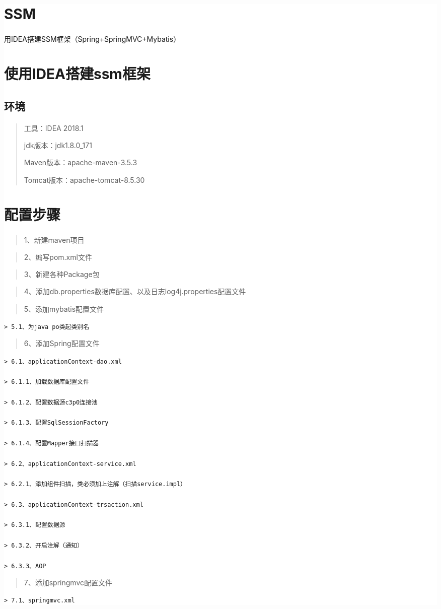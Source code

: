 # SSM
用IDEA搭建SSM框架（Spring+SpringMVC+Mybatis）
# 使用IDEA搭建ssm框架

## 环境

> 工具：IDEA 2018.1
>
> jdk版本：jdk1.8.0_171
> 
> Maven版本：apache-maven-3.5.3
> 
> Tomcat版本：apache-tomcat-8.5.30

# 配置步骤

> 1、新建maven项目

> 2、编写pom.xml文件

> 3、新建各种Package包

> 4、添加db.properties数据库配置、以及日志log4j.properties配置文件

> 5、添加mybatis配置文件

    > 5.1、为java po类起类别名

> 6、添加Spring配置文件

    > 6.1、applicationContext-dao.xml
    
    > 6.1.1、加载数据库配置文件
    
    > 6.1.2、配置数据源c3p0连接池
    
    > 6.1.3、配置SqlSessionFactory
    
    > 6.1.4、配置Mapper接口扫描器

    > 6.2、applicationContext-service.xml

    > 6.2.1、添加组件扫描，类必须加上注解（扫描service.impl）

    > 6.3、applicationContext-trsaction.xml
    
    > 6.3.1、配置数据源
    
    > 6.3.2、开启注解（通知）
    
    > 6.3.3、AOP

> 7、添加springmvc配置文件

    > 7.1、springmvc.xml
